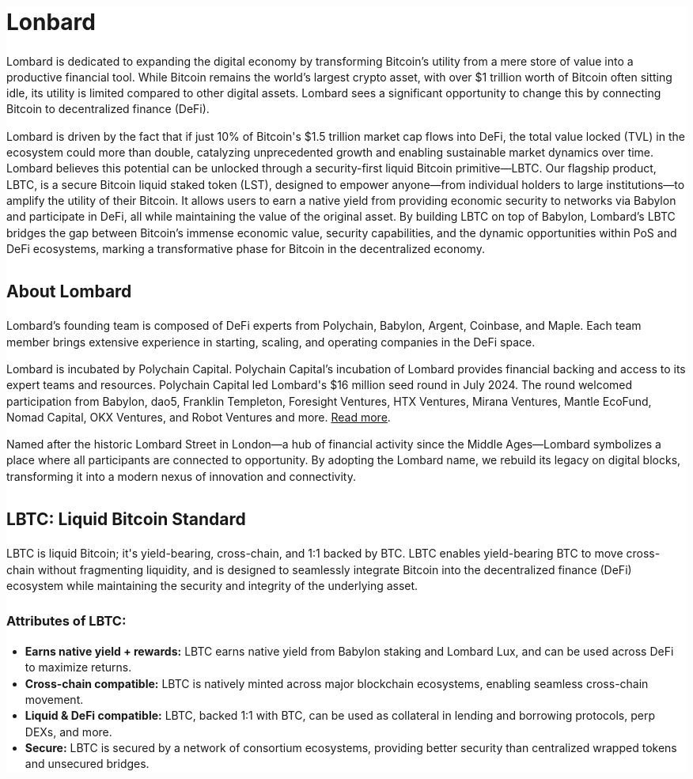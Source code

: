 # Lonbard

Lombard is dedicated to expanding the digital economy by transforming Bitcoin’s utility from a mere store of value into a productive financial tool. While Bitcoin remains the world’s largest crypto asset, with over $1 trillion worth of Bitcoin often sitting idle, its utility is limited compared to other digital assets. Lombard sees a significant opportunity to change this by connecting Bitcoin to decentralized finance (DeFi).

Lombard is driven by the fact that if just 10% of Bitcoin's $1.5 trillion market cap flows into DeFi, the total value locked (TVL) in the ecosystem could more than double, catalyzing unprecedented growth and enabling sustainable market dynamics over time. Lombard believes this potential can be unlocked through a security-first liquid Bitcoin primitive—LBTC. Our flagship product, LBTC, is a secure Bitcoin liquid staked token (LST), designed to empower anyone—from individual holders to large institutions—to amplify the utility of their Bitcoin. It allows users to earn a native yield from providing economic security to networks via Babylon and participate in DeFi, all while maintaining the value of the original asset.  By building LBTC on top of Babylon, Lombard’s LBTC bridges the gap between Bitcoin’s immense economic value, security capabilities, and the dynamic opportunities within PoS and DeFi ecosystems, marking a transformative phase for Bitcoin in the decentralized economy.

## About Lombard

Lombard’s founding team is composed of DeFi experts from Polychain, Babylon, Argent, Coinbase, and Maple. Each team member brings extensive experience in starting, scaling, and operating companies in the DeFi space.

Lombard is incubated by Polychain Capital. Polychain Capital’s incubation of Lombard provides financial backing and access to its expert teams and resources. Polychain Capital led Lombard's $16 million seed round in July 2024. The round welcomed participation from Babylon, dao5, Franklin Templeton, Foresight Ventures, HTX Ventures, Mirana Ventures, Mantle EcoFund, Nomad Capital, OKX Ventures, and Robot Ventures and more. [Read more](https://www.lombard.finance/blog/lombard-16m-seed-round-polychain/). 

Named after the historic Lombard Street in London—a hub of financial activity since the Middle Ages—Lombard symbolizes a place where all participants are connected to opportunity. By adopting the Lombard name, we rebuild its legacy on digital blocks, transforming it into a modern nexus of innovation and connectivity.

## LBTC: Liquid Bitcoin Standard

LBTC is liquid Bitcoin; it's yield-bearing, cross-chain, and 1:1 backed by BTC. LBTC enables yield-bearing BTC to move cross-chain without fragmenting liquidity, and is designed to seamlessly integrate Bitcoin into the decentralized finance (DeFi) ecosystem while maintaining the security and integrity of the underlying asset.

### Attributes of LBTC:

- **Earns native yield + rewards:** LBTC earns native yield from Babylon staking and Lombard Lux, and can be used across DeFi to maximize returns.
- **Cross-chain compatible:** LBTC is natively minted across major blockchain ecosystems, enabling seamless cross-chain movement.
- **Liquid & DeFi compatible:**  LBTC, backed 1:1 with BTC, can be used as collateral in lending and borrowing protocols, perp DEXs, and more.
- **Secure:** LBTC is secured by a network of consortium ecosystems, providing better security than centralized wrapped tokens and unsecured bridges.
